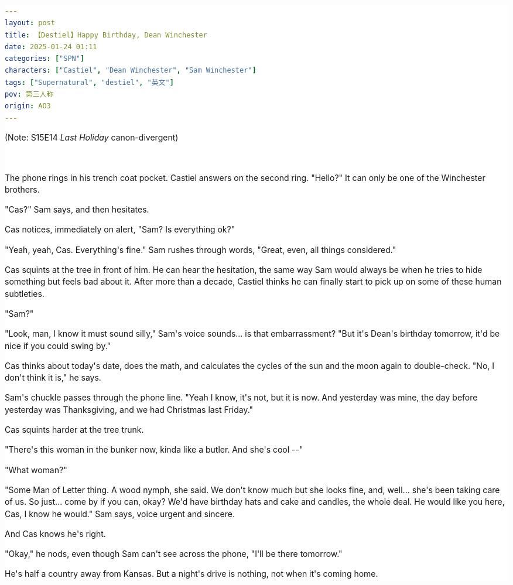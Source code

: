 ```yaml
---
layout: post
title: 【Destiel】Happy Birthday, Dean Winchester
date: 2025-01-24 01:11
categories: ["SPN"]
characters: ["Castiel", "Dean Winchester", "Sam Winchester"]
tags: ["Supernatural", "destiel", "英文"]
pov: 第三人称
origin: AO3
---
```


(Note: S15E14 *Last Holiday* canon-divergent)

<br>

The phone rings in his trench coat pocket. Castiel answers on the second ring. "Hello?" It can only be one of the Winchester brothers.

"Cas?" Sam says, and then hesitates.

Cas notices, immediately on alert, "Sam? Is everything ok?"

"Yeah, yeah, Cas. Everything's fine." Sam rushes through words, "Great, even, all things considered."

Cas squints at the tree in front of him. He can hear the hesitation, the same way Sam would always be when he tries to hide something but feels bad about it. After more than a decade, Castiel thinks he can finally start to pick up on some of these human subtleties.

"Sam?"

"Look, man, I know it must sound silly," Sam's voice sounds... is that embarrassment? "But it's Dean's birthday tomorrow, it'd be nice if you could swing by."

Cas thinks about today's date, does the math, and calculates the cycles of the sun and the moon again to double-check. "No, I don't think it is," he says.

Sam's chuckle passes through the phone line. "Yeah I know, it's not, but it is now. And yesterday was mine, the day before yesterday was Thanksgiving, and we had Christmas last Friday."

Cas squints harder at the tree trunk.

"There's this woman in the bunker now, kinda like a butler. And she's cool --"

"What woman?"

"Some Man of Letter thing. A wood nymph, she said. We don't know much but she looks fine, and, well... she's been taking care of us. So just... come by if you can, okay? We'd have birthday hats and cake and candles, the whole deal. He would like you here, Cas, I know he would." Sam says, voice urgent and sincere.

And Cas knows he's right.

"Okay," he nods, even though Sam can't see across the phone, "I'll be there tomorrow."

He's half a country away from Kansas. But a night's drive is nothing, not when it's coming home.
